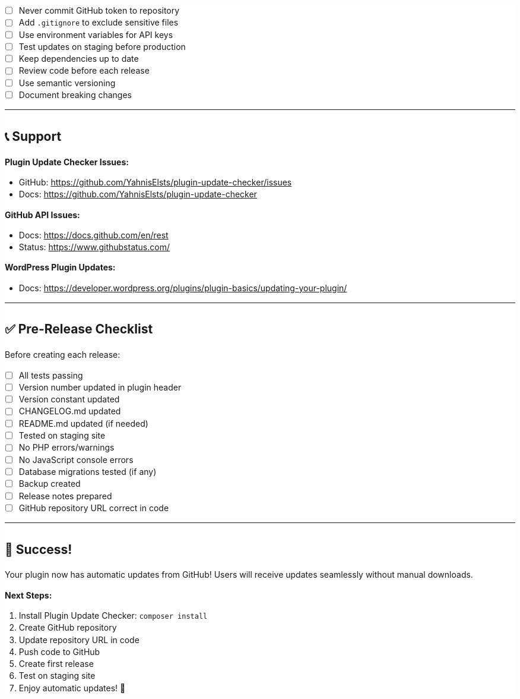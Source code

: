 - [ ] Never commit GitHub token to repository
- [ ] Add `.gitignore` to exclude sensitive files
- [ ] Use environment variables for API keys
- [ ] Test updates on staging before production
- [ ] Keep dependencies up to date
- [ ] Review code before each release
- [ ] Use semantic versioning
- [ ] Document breaking changes

---

## 📞 Support

**Plugin Update Checker Issues:**
- GitHub: https://github.com/YahnisElsts/plugin-update-checker/issues
- Docs: https://github.com/YahnisElsts/plugin-update-checker

**GitHub API Issues:**
- Docs: https://docs.github.com/en/rest
- Status: https://www.githubstatus.com/

**WordPress Plugin Updates:**
- Docs: https://developer.wordpress.org/plugins/plugin-basics/updating-your-plugin/

---

## ✅ Pre-Release Checklist

Before creating each release:

- [ ] All tests passing
- [ ] Version number updated in plugin header
- [ ] Version constant updated
- [ ] CHANGELOG.md updated
- [ ] README.md updated (if needed)
- [ ] Tested on staging site
- [ ] No PHP errors/warnings
- [ ] No JavaScript console errors
- [ ] Database migrations tested (if any)
- [ ] Backup created
- [ ] Release notes prepared
- [ ] GitHub repository URL correct in code

---

## 🎉 Success!

Your plugin now has automatic updates from GitHub! Users will receive updates seamlessly without manual downloads.

**Next Steps:**
1. Install Plugin Update Checker: `composer install`
2. Create GitHub repository
3. Update repository URL in code
4. Push code to GitHub
5. Create first release
6. Test on staging site
7. Enjoy automatic updates! 🚀
